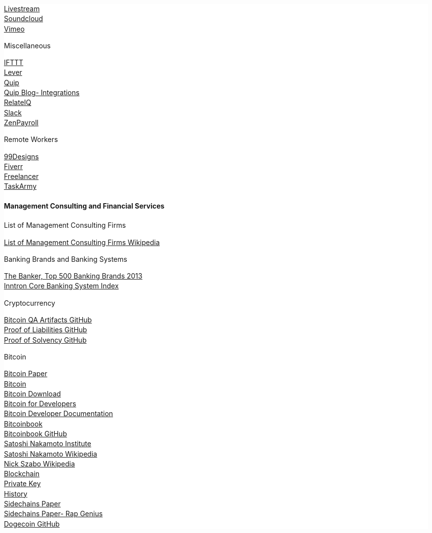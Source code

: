 [Livestream](http://new.livestream.com)  
 [Soundcloud](https://soundcloud.com)  
 [Vimeo](https://vimeo.com)  

Miscellaneous

[IFTTT](https://ifttt.com)  
 [Lever](http://lever.co)  
 [Quip](https://quip.com)  
 [Quip Blog- Integrations](https://quip.com/blog/integrations)  
 [RelateIQ](https://www.relateiq.com)  
 [Slack](https://slack.com)  
 [ZenPayroll](https://zenpayroll.com)  

Remote Workers

[99Designs](http://99designs.com)  
 [Fiverr](http://www.fiverr.com)  
 [Freelancer](http://www.freelancer.com)  
 [TaskArmy](http://taskarmy.com)  

#### Management Consulting and Financial Services


List of Management Consulting Firms

[List of Management Consulting Firms Wikipedia](http://en.wikipedia.org/wiki/List_of_management_consulting_firms)  

Banking Brands and Banking Systems

[The Banker, Top 500 Banking Brands 2013](http://www.thebanker.com/Banker-Data/Banker-Rankings/The-Top-500-Banking-Brands-2013?ct=true)  
 [Inntron Core Banking System Index](http://www.inntron.com/)  

Cryptocurrency

[Bitcoin QA Artifacts GitHub](https://github.com/bitcoin/QA)  
 [Proof of Liabilities GitHub](https://github.com/olalonde/proof-of-liabilities)  
 [Proof of Solvency GitHub](https://github.com/olalonde/proof-of-solvency)  

Bitcoin

[Bitcoin Paper](https://bitcoin.org/bitcoin.pdf)  
 [Bitcoin](https://bitcoin.org/en)  
 [Bitcoin Download](https://bitcoin.org/en/download)  
 [Bitcoin for Developers](https://bitcoin.org/en/bitcoin-for-developers)  
 [Bitcoin Developer Documentation](https://bitcoin.org/en/developer-documentation)  
 [Bitcoinbook](http://chimera.labs.oreilly.com/books/1234000001802/index.html)  
 [Bitcoinbook GitHub](https://github.com/aantonop/bitcoinbook)  
 [Satoshi Nakamoto Institute](http://satoshi.nakamotoinstitute.org)  
 [Satoshi Nakamoto Wikipedia](http://en.wikipedia.org/wiki/Satoshi_Nakamoto)  
 [Nick Szabo Wikipedia](http://en.wikipedia.org/wiki/Nick_Szabo)  
 [Blockchain](https://en.bitcoin.it/wiki/Block_chain)  
 [Private Key](https://en.bitcoin.it/wiki/Private_key)  
 [History](https://en.bitcoin.it/wiki/History)  
 [Sidechains Paper](http://www.blockstream.com/sidechains.pdf)  
 [Sidechains Paper- Rap Genius](http://tech.genius.com/Adam-back-enabling-blockchain-innovations-with-pegged-sidechains-annotated)  
 [Dogecoin GitHub](https://github.com/dogecoin/dogecoin)  
